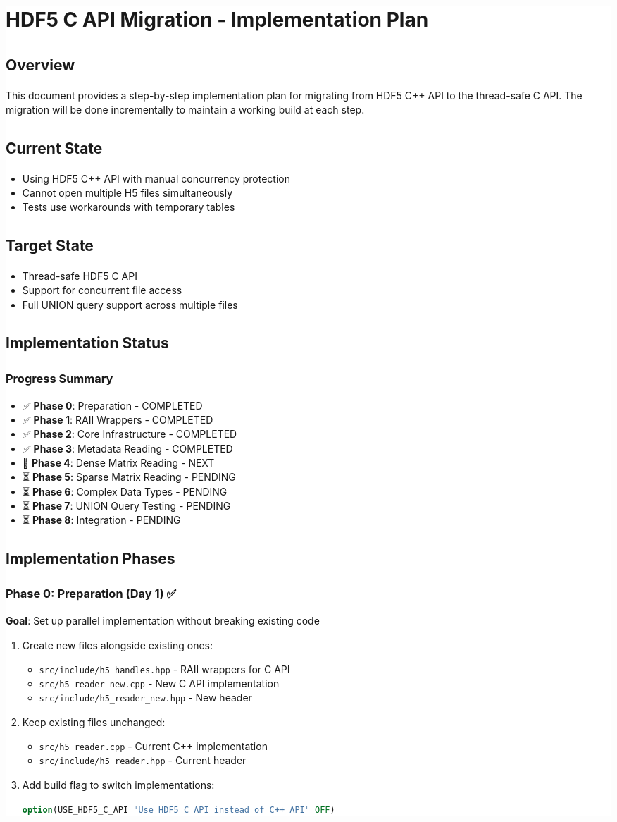 # HDF5 C API Migration - Implementation Plan

## Overview
This document provides a step-by-step implementation plan for migrating from HDF5 C++ API to the thread-safe C API. The migration will be done incrementally to maintain a working build at each step.

## Current State
- Using HDF5 C++ API with manual concurrency protection
- Cannot open multiple H5 files simultaneously 
- Tests use workarounds with temporary tables

## Target State  
- Thread-safe HDF5 C API
- Support for concurrent file access
- Full UNION query support across multiple files

## Implementation Status

### Progress Summary
- ✅ **Phase 0**: Preparation - COMPLETED
- ✅ **Phase 1**: RAII Wrappers - COMPLETED  
- ✅ **Phase 2**: Core Infrastructure - COMPLETED
- ✅ **Phase 3**: Metadata Reading - COMPLETED
- 🔄 **Phase 4**: Dense Matrix Reading - NEXT
- ⏳ **Phase 5**: Sparse Matrix Reading - PENDING
- ⏳ **Phase 6**: Complex Data Types - PENDING
- ⏳ **Phase 7**: UNION Query Testing - PENDING
- ⏳ **Phase 8**: Integration - PENDING

## Implementation Phases

### Phase 0: Preparation (Day 1) ✅
**Goal**: Set up parallel implementation without breaking existing code

1. Create new files alongside existing ones:
   - `src/include/h5_handles.hpp` - RAII wrappers for C API
   - `src/h5_reader_new.cpp` - New C API implementation
   - `src/include/h5_reader_new.hpp` - New header

2. Keep existing files unchanged:
   - `src/h5_reader.cpp` - Current C++ implementation
   - `src/include/h5_reader.hpp` - Current header

3. Add build flag to switch implementations:
   ```cmake
   option(USE_HDF5_C_API "Use HDF5 C API instead of C++ API" OFF)
   ```
